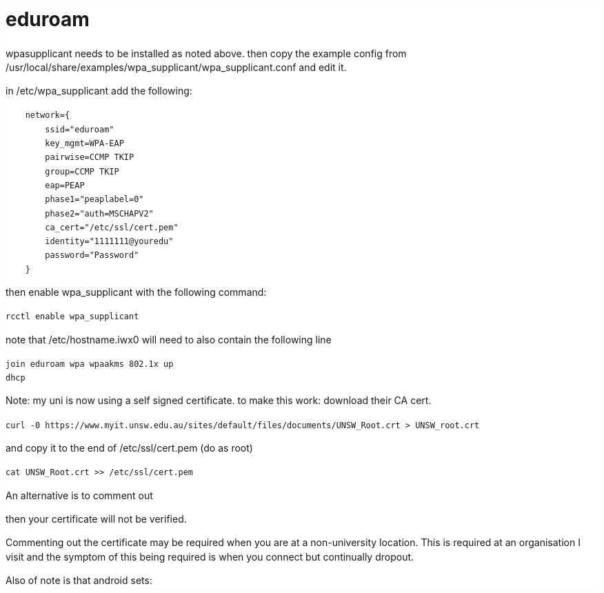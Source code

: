 # eduroam

wpasupplicant needs to be installed as noted above. 
then copy the example config from /usr/local/share/examples/wpa_supplicant/wpa_supplicant.conf and edit it. 

in /etc/wpa_supplicant add the following: 

```
	network={
        ssid="eduroam"
		key_mgmt=WPA-EAP
		pairwise=CCMP TKIP
		group=CCMP TKIP
		eap=PEAP
		phase1="peaplabel=0"
		phase2="auth=MSCHAPV2"
		ca_cert="/etc/ssl/cert.pem"
		identity="1111111@youredu"
		password="Password"
	}
```

then enable wpa_supplicant with the following command: 

	rcctl enable wpa_supplicant

note that /etc/hostname.iwx0 will need to also contain the following line

	join eduroam wpa wpaakms 802.1x up
	dhcp

Note: my uni is now using a self signed certificate.
to make this work: 
download their CA cert. 

```
curl -0 https://www.myit.unsw.edu.au/sites/default/files/documents/UNSW_Root.crt > UNSW_root.crt
```

and copy it to the end of /etc/ssl/cert.pem (do as root) 


```
cat UNSW_Root.crt >> /etc/ssl/cert.pem
```

An alternative is to comment out
```ca_cert=
``` 

then your certificate will not be verified. 

Commenting out the certificate may be required when you are at a non-university location. This is required at an organisation I visit and the symptom of this being required is when you connect but continually dropout. 

Also of note is that android sets: 
	